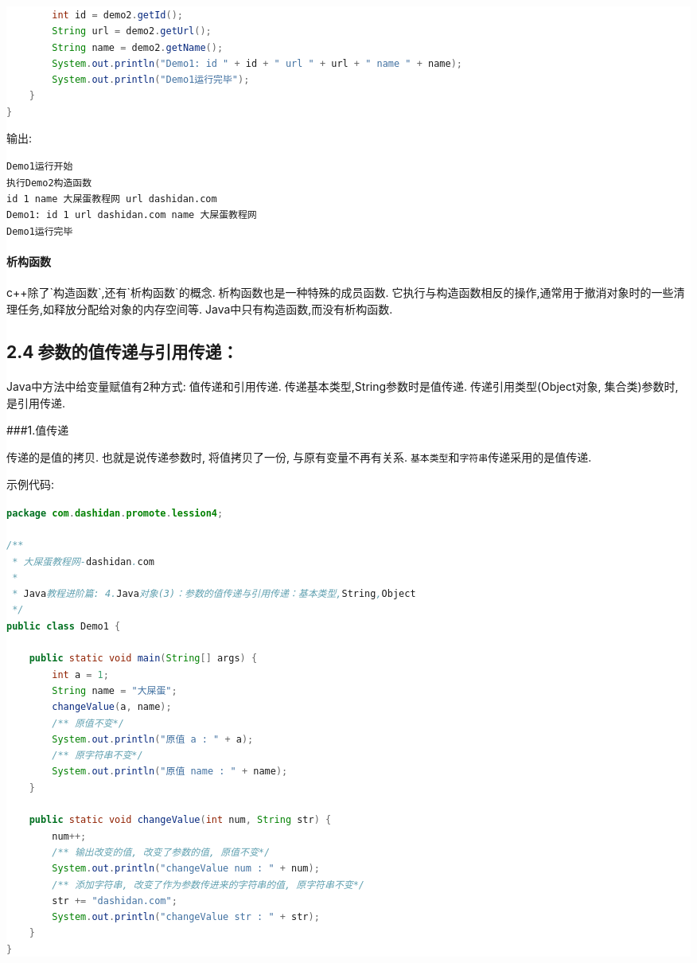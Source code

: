```java
        int id = demo2.getId();
        String url = demo2.getUrl();
        String name = demo2.getName();
        System.out.println("Demo1: id " + id + " url " + url + " name " + name);
        System.out.println("Demo1运行完毕");
    }
}

```

输出:   

	Demo1运行开始
	执行Demo2构造函数
	id 1 name 大屎蛋教程网 url dashidan.com
	Demo1: id 1 url dashidan.com name 大屎蛋教程网
	Demo1运行完毕
	
<div class="bs-callout bs-callout-warning">
    <h4>析构函数</h4>
	<p>c++除了`构造函数`,还有`析构函数`的概念. 析构函数也是一种特殊的成员函数.  它执行与构造函数相反的操作,通常用于撤消对象时的一些清理任务,如释放分配给对象的内存空间等. 
Java中只有构造函数,而没有析构函数.</p>
</div>


2.4 参数的值传递与引用传递：
---

Java中方法中给变量赋值有2种方式: 值传递和引用传递. 传递基本类型,String参数时是值传递. 传递引用类型(Object对象, 集合类)参数时, 是引用传递.

###1.值传递

传递的是值的拷贝. 也就是说传递参数时, 将值拷贝了一份, 与原有变量不再有关系.
`基本类型`和`字符串`传递采用的是值传递.

示例代码:
```java
package com.dashidan.promote.lession4;

/**
 * 大屎蛋教程网-dashidan.com
 *
 * Java教程进阶篇: 4.Java对象(3)：参数的值传递与引用传递：基本类型,String,Object
 */
public class Demo1 {

    public static void main(String[] args) {
        int a = 1;
        String name = "大屎蛋";
        changeValue(a, name);
		/** 原值不变*/
        System.out.println("原值 a : " + a);
        /** 原字符串不变*/
        System.out.println("原值 name : " + name);
    }

    public static void changeValue(int num, String str) {
        num++;
        /** 输出改变的值, 改变了参数的值, 原值不变*/
        System.out.println("changeValue num : " + num);
        /** 添加字符串, 改变了作为参数传进来的字符串的值, 原字符串不变*/
        str += "dashidan.com";
        System.out.println("changeValue str : " + str);
    }
}

```
